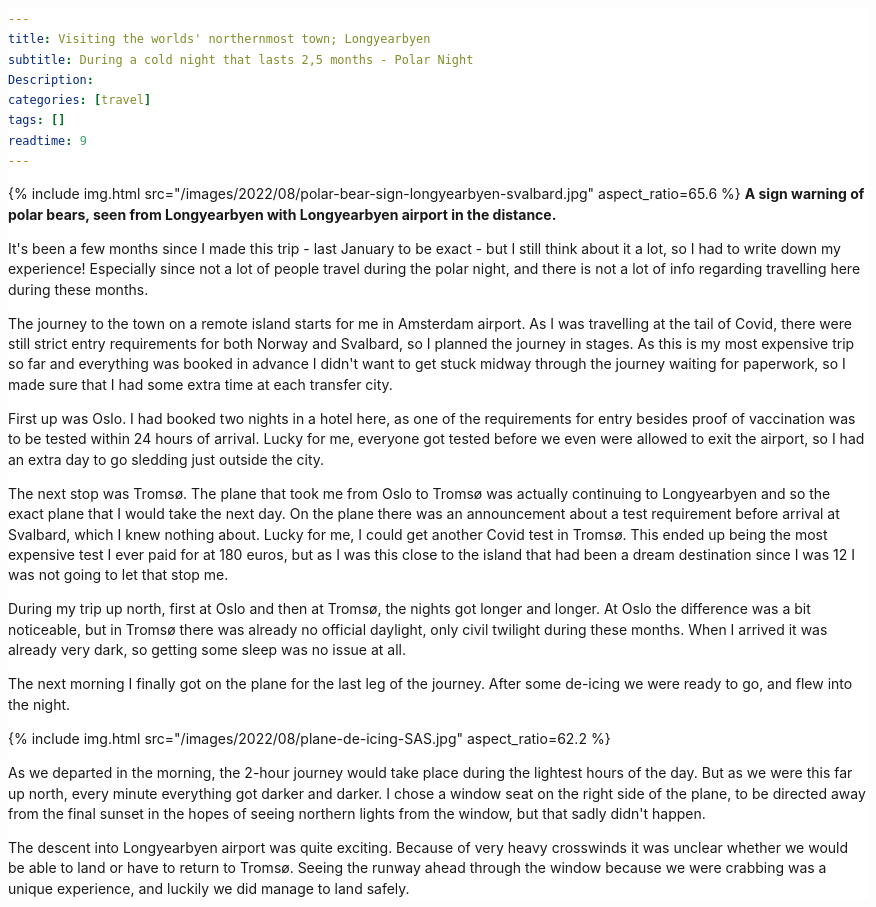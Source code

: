 ```yaml
---
title: Visiting the worlds' northernmost town; Longyearbyen
subtitle: During a cold night that lasts 2,5 months - Polar Night
Description:
categories: [travel]
tags: []
readtime: 9
---
```


{% include img.html src="/images/2022/08/polar-bear-sign-longyearbyen-svalbard.jpg" aspect_ratio=65.6 %}
__A sign warning of polar bears, seen from Longyearbyen with Longyearbyen airport in the distance.__

It's been a few months since I made this trip - last January to be exact - but I still think about it a lot, so I had to write down my experience! Especially since not a lot of people travel during the polar night, and there is not a lot of info regarding travelling here during these months.

The journey to the town on a remote island starts for me in Amsterdam airport. As I was travelling at the tail of Covid, there were still strict entry requirements for both Norway and Svalbard, so I planned the journey in stages. As this is my most expensive trip so far and everything was booked in advance I didn't want to get stuck midway through the journey waiting for paperwork, so I made sure that I had some extra time at each transfer city.

First up was Oslo. I had booked two nights in a hotel here, as one of the requirements for entry besides proof of vaccination was to be tested within 24 hours of arrival. Lucky for me, everyone got tested before we even were allowed to exit the airport, so I had an extra day to go sledding just outside the city.

The next stop was Tromsø. The plane that took me from Oslo to Tromsø was actually continuing to Longyearbyen and so the exact plane that I would take the next day. On the plane there was an announcement about a test requirement before arrival at Svalbard, which I knew nothing about. Lucky for me, I could get another Covid test in Tromsø. This ended up being the most expensive test I ever paid for at 180 euros, but as I was this close to the island that had been a dream destination since I was 12 I was not going to let that stop me.

During my trip up north, first at Oslo and then at Tromsø, the nights got longer and longer. At Oslo the difference was a bit noticeable, but in Tromsø there was already no official daylight, only civil twilight during these months. When I arrived it was already very dark, so getting some sleep was no issue at all.

The next morning I finally got on the plane for the last leg of the journey. After some de-icing we were ready to go, and flew into the night.

{% include img.html src="/images/2022/08/plane-de-icing-SAS.jpg" aspect_ratio=62.2 %}

As we departed in the morning, the 2-hour journey would take place during the lightest hours of the day. But as we were this far up north, every minute everything got darker and darker. I chose a window seat on the right side of the plane, to be directed away from the final sunset in the hopes of seeing northern lights from the window, but that sadly didn't happen.

The descent into Longyearbyen airport was quite exciting. Because of very heavy crosswinds it was unclear whether we would be able to land or have to return to Tromsø. Seeing the runway ahead through the window because we were crabbing was a unique experience, and luckily we did manage to land safely.
